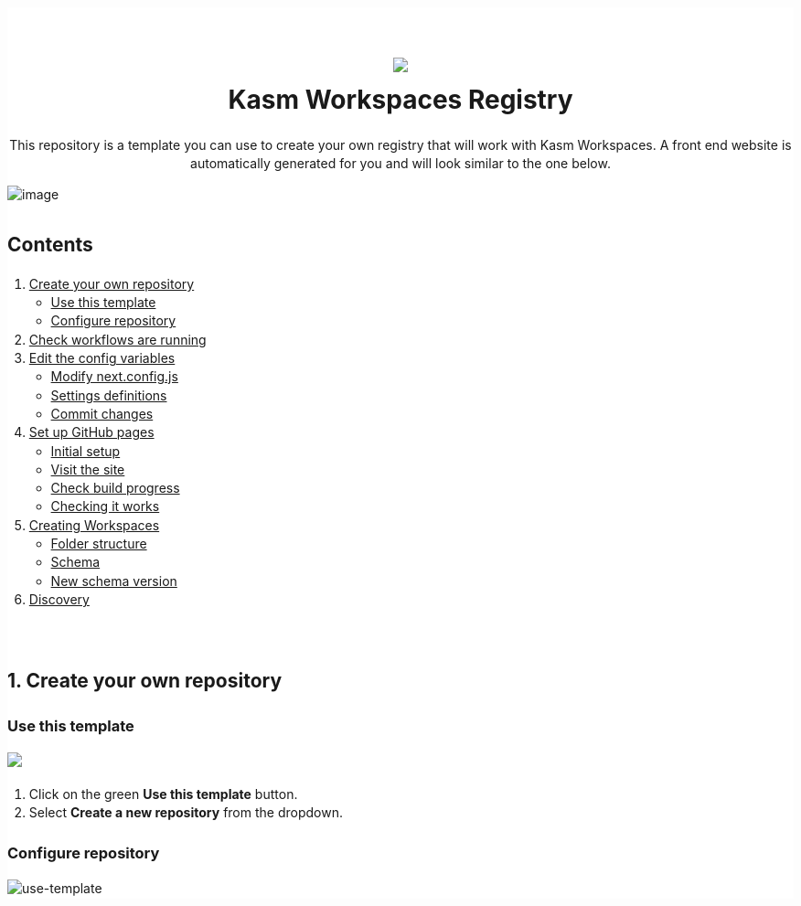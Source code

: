 <h1 align="center">
  <br>
  <img width="150" src="https://user-images.githubusercontent.com/5698566/230345149-ef757e51-6eb9-479d-94f5-a13e4ad33b03.png">
  <br>
  Kasm Workspaces Registry
  <br>
</h1>

<p align="center">This repository is a template you can use to create your own registry that will work with Kasm Workspaces. A front end website is automatically generated for you and will look similar to the one below.</p>

![image](https://user-images.githubusercontent.com/5698566/230064289-9e8967a1-4ff9-43f3-8495-f4170c23a80f.png)

## Contents

1. [Create your own repository](#1-create-your-own-repository)
   - [Use this template](#use-this-template)
   - [Configure repository](#configure-repository)
1. [Check workflows are running](#2-check-workflows-are-running)
1. [Edit the config variables](#3-edit-the-config-variables)
   - [Modify next.config.js](#modify-nextconfigjs)
   - [Settings definitions](#settings-definitions)
   - [Commit changes](#commit-changes)
1. [Set up GitHub pages](#4-set-up-github-pages)
   - [Initial setup](#initial-setup)
   - [Visit the site](#visit-the-site)
   - [Check build progress](#check-build-progress)
   - [Checking it works](#checking-it-works)
1. [Creating Workspaces](#5-creating-workspaces)
   - [Folder structure](#folder-structure)
   - [Schema](#schema)
   - [New schema version](#new-schema-version)
1. [Discovery](#6-dicovery)


&nbsp;

## 1. Create your own repository

### Use this template

<img width="800" src="https://user-images.githubusercontent.com/5698566/230080486-08d4c678-a0bd-4f30-863b-5f7f0bb9182f.png" />

1. Click on the green **Use this template** button.
2. Select **Create a new repository** from the dropdown. 


### Configure repository

![use-template](https://user-images.githubusercontent.com/5698566/230080115-e81a5663-5752-44fc-94a5-ea7721e5745b.gif)
